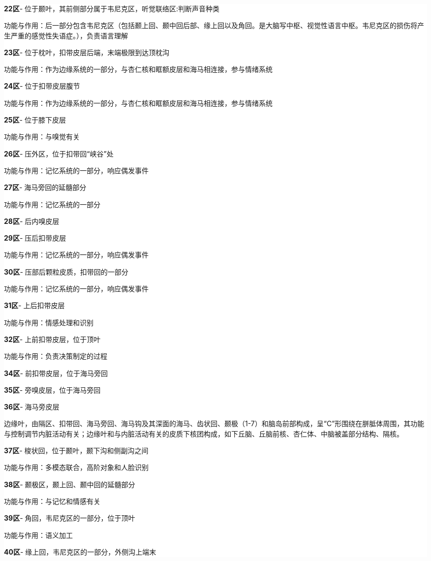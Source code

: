 **22区**- 位于颞叶，其前侧部分属于韦尼克区，听觉联络区:判断声音种类

功能与作用：后一部分包含韦尼克区（包括颞上回、颞中回后部、缘上回以及角回。是大脑写中枢、视觉性语言中枢。韦尼克区的损伤将产生严重的感觉性失语症。），负责语言理解

**23区**- 位于枕叶，扣带皮层后端，末端极限到达顶枕沟

功能与作用：作为边缘系统的一部分，与杏仁核和眶额皮层和海马相连接，参与情绪系统

**24区**- 位于扣带皮层腹节

功能与作用：作为边缘系统的一部分，与杏仁核和眶额皮层和海马相连接，参与情绪系统

**25区**- 位于膝下皮层

功能与作用：与嗅觉有关

**26区**- 压外区，位于扣带回“峡谷”处

功能与作用：记忆系统的一部分，响应偶发事件

**27区**- 海马旁回的延髓部分

功能与作用：记忆系统的一部分

**28区**- 后内嗅皮层

**29区**- 压后扣带皮层

功能与作用：记忆系统的一部分，响应偶发事件

**30区**- 压部后颗粒皮质，扣带回的一部分

功能与作用：记忆系统的一部分，响应偶发事件

**31区**- 上后扣带皮层

功能与作用：情感处理和识别

**32区**- 上前扣带皮层，位于顶叶

功能与作用：负责决策制定的过程

**34区**- 前扣带皮层，位于海马旁回

**35区**- 旁嗅皮层，位于海马旁回

**36区**- 海马旁皮层

边缘叶，由隔区、扣带回、海马旁回、海马钩及其深面的海马、齿状回、颞极（1-7）和脑岛前部构成，呈“C”形围绕在胼胝体周围，其功能与控制调节内脏活动有关；边缘叶和与内脏活动有关的皮质下核团构成，如下丘脑、丘脑前核、杏仁体、中脑被盖部分结构、隔核。

**37区**- 梭状回，位于颞叶，颞下沟和侧副沟之间

功能与作用：多模态联合，高阶对象和人脸识别

**38区**- 颞极区，颞上回、颞中回的延髓部分

功能与作用：与记忆和情感有关

**39区**- 角回，韦尼克区的一部分，位于顶叶

功能与作用：语义加工

**40区**- 缘上回，韦尼克区的一部分，外侧沟上端末
